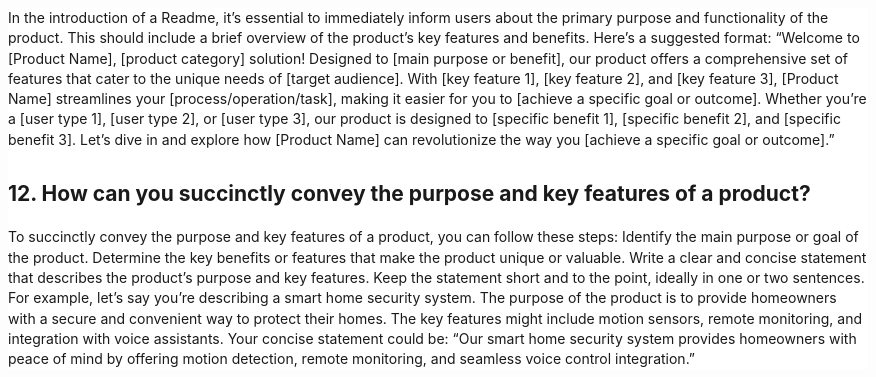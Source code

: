 In the introduction of a Readme, it’s essential to immediately inform users about the primary purpose and functionality of the product. This should include a brief overview of the product’s key features and benefits. Here’s a suggested format:
“Welcome to [Product Name], [product category] solution! Designed to [main purpose or benefit], our product offers a comprehensive set of features that cater to the unique needs of [target audience]. With [key feature 1], [key feature 2], and [key feature 3], [Product Name] streamlines your [process/operation/task], making it easier for you to [achieve a specific goal or outcome]. Whether you’re a [user type 1], [user type 2], or [user type 3], our product is designed to [specific benefit 1], [specific benefit 2], and [specific benefit 3]. Let’s dive in and explore how [Product Name] can revolutionize the way you [achieve a specific goal or outcome].”
## 12. How can you succinctly convey the purpose and key features of a product?
To succinctly convey the purpose and key features of a product, you can follow these steps:
Identify the main purpose or goal of the product.
Determine the key benefits or features that make the product unique or valuable.
Write a clear and concise statement that describes the product’s purpose and key features.
Keep the statement short and to the point, ideally in one or two sentences.
For example, let’s say you’re describing a smart home security system. The purpose of the product is to provide homeowners with a secure and convenient way to protect their homes. The key features might include motion sensors, remote monitoring, and integration with voice assistants. Your concise statement could be: “Our smart home security system provides homeowners with peace of mind by offering motion detection, remote monitoring, and seamless voice control integration.”
